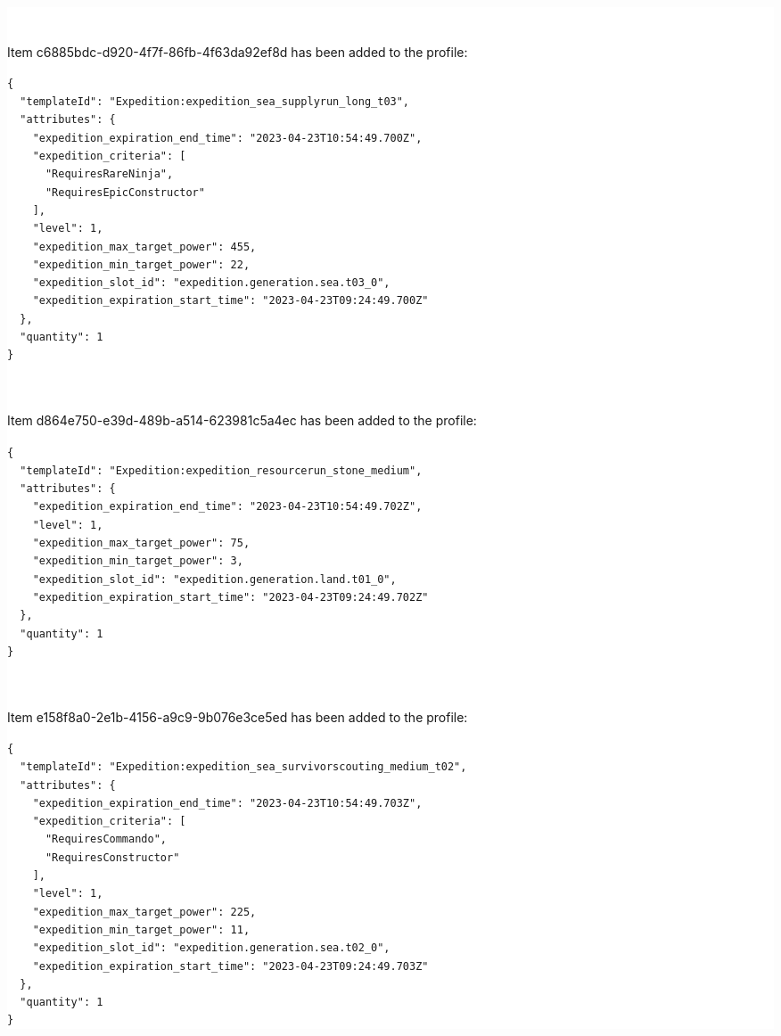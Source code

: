 <br><br>
Item c6885bdc-d920-4f7f-86fb-4f63da92ef8d has been added to the profile:

```
{
  "templateId": "Expedition:expedition_sea_supplyrun_long_t03",
  "attributes": {
    "expedition_expiration_end_time": "2023-04-23T10:54:49.700Z",
    "expedition_criteria": [
      "RequiresRareNinja",
      "RequiresEpicConstructor"
    ],
    "level": 1,
    "expedition_max_target_power": 455,
    "expedition_min_target_power": 22,
    "expedition_slot_id": "expedition.generation.sea.t03_0",
    "expedition_expiration_start_time": "2023-04-23T09:24:49.700Z"
  },
  "quantity": 1
}
```

<br><br>
Item d864e750-e39d-489b-a514-623981c5a4ec has been added to the profile:

```
{
  "templateId": "Expedition:expedition_resourcerun_stone_medium",
  "attributes": {
    "expedition_expiration_end_time": "2023-04-23T10:54:49.702Z",
    "level": 1,
    "expedition_max_target_power": 75,
    "expedition_min_target_power": 3,
    "expedition_slot_id": "expedition.generation.land.t01_0",
    "expedition_expiration_start_time": "2023-04-23T09:24:49.702Z"
  },
  "quantity": 1
}
```

<br><br>
Item e158f8a0-2e1b-4156-a9c9-9b076e3ce5ed has been added to the profile:

```
{
  "templateId": "Expedition:expedition_sea_survivorscouting_medium_t02",
  "attributes": {
    "expedition_expiration_end_time": "2023-04-23T10:54:49.703Z",
    "expedition_criteria": [
      "RequiresCommando",
      "RequiresConstructor"
    ],
    "level": 1,
    "expedition_max_target_power": 225,
    "expedition_min_target_power": 11,
    "expedition_slot_id": "expedition.generation.sea.t02_0",
    "expedition_expiration_start_time": "2023-04-23T09:24:49.703Z"
  },
  "quantity": 1
}
```
